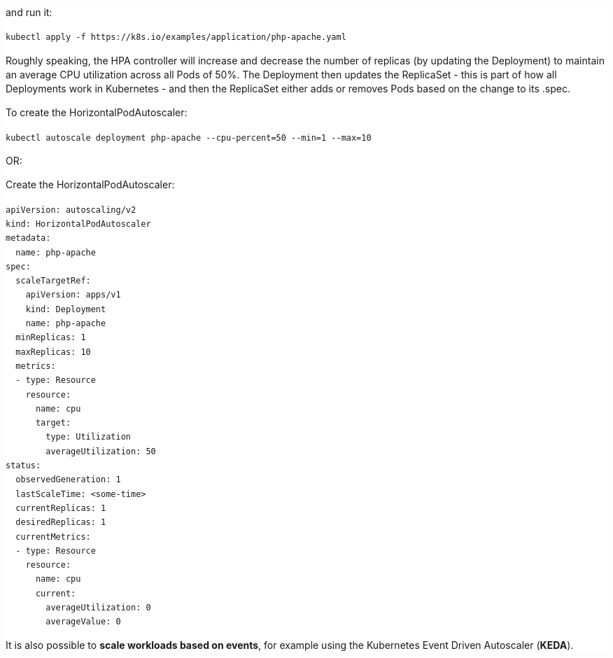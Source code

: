 ```

```
and run it:
```
kubectl apply -f https://k8s.io/examples/application/php-apache.yaml
```

Roughly speaking, the HPA controller will increase and decrease the number of replicas (by updating the Deployment) to maintain an average CPU utilization across all Pods of 50%. The Deployment then updates the ReplicaSet - this is part of how all Deployments work in Kubernetes - and then the ReplicaSet either adds or removes Pods based on the change to its .spec.

To create the HorizontalPodAutoscaler:
```
kubectl autoscale deployment php-apache --cpu-percent=50 --min=1 --max=10
```

OR:

Create the HorizontalPodAutoscaler:
```
apiVersion: autoscaling/v2
kind: HorizontalPodAutoscaler
metadata:
  name: php-apache
spec:
  scaleTargetRef:
    apiVersion: apps/v1
    kind: Deployment
    name: php-apache
  minReplicas: 1
  maxReplicas: 10
  metrics:
  - type: Resource
    resource:
      name: cpu
      target:
        type: Utilization
        averageUtilization: 50
status:
  observedGeneration: 1
  lastScaleTime: <some-time>
  currentReplicas: 1
  desiredReplicas: 1
  currentMetrics:
  - type: Resource
    resource:
      name: cpu
      current:
        averageUtilization: 0
        averageValue: 0
```

It is also possible to __scale workloads based on events__, for example using the Kubernetes Event Driven Autoscaler (__KEDA__).
